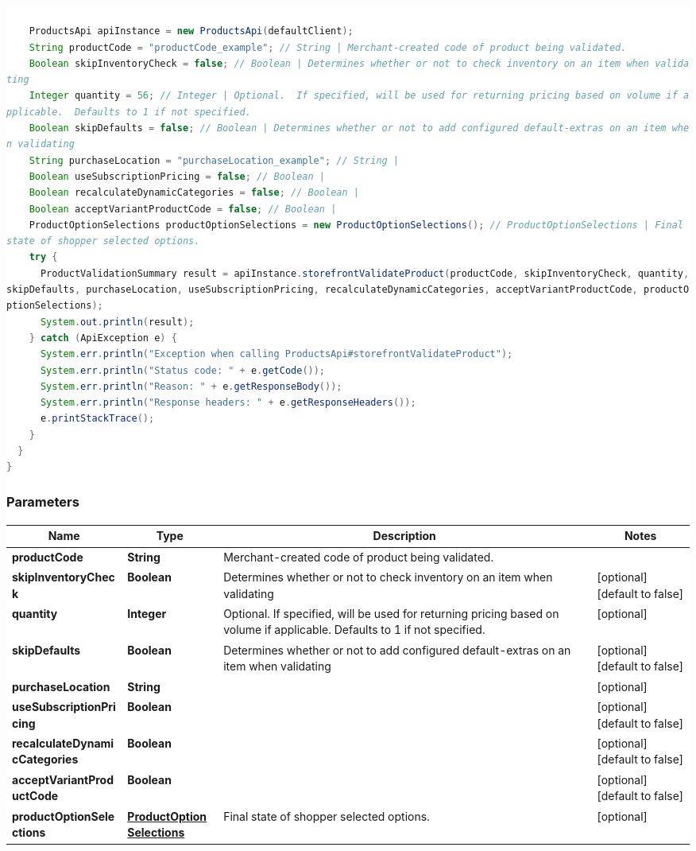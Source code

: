 ```java

    ProductsApi apiInstance = new ProductsApi(defaultClient);
    String productCode = "productCode_example"; // String | Merchant-created code of product being validated.
    Boolean skipInventoryCheck = false; // Boolean | Determines whether or not to check inventory on an item when validating
    Integer quantity = 56; // Integer | Optional.  If specified, will be used for returning pricing based on volume if applicable.  Defaults to 1 if not specified.
    Boolean skipDefaults = false; // Boolean | Determines whether or not to add configured default-extras on an item when validating
    String purchaseLocation = "purchaseLocation_example"; // String | 
    Boolean useSubscriptionPricing = false; // Boolean | 
    Boolean recalculateDynamicCategories = false; // Boolean | 
    Boolean acceptVariantProductCode = false; // Boolean | 
    ProductOptionSelections productOptionSelections = new ProductOptionSelections(); // ProductOptionSelections | Final state of shopper selected options.
    try {
      ProductValidationSummary result = apiInstance.storefrontValidateProduct(productCode, skipInventoryCheck, quantity, skipDefaults, purchaseLocation, useSubscriptionPricing, recalculateDynamicCategories, acceptVariantProductCode, productOptionSelections);
      System.out.println(result);
    } catch (ApiException e) {
      System.err.println("Exception when calling ProductsApi#storefrontValidateProduct");
      System.err.println("Status code: " + e.getCode());
      System.err.println("Reason: " + e.getResponseBody());
      System.err.println("Response headers: " + e.getResponseHeaders());
      e.printStackTrace();
    }
  }
}
```

### Parameters

| Name | Type | Description  | Notes |
|------------- | ------------- | ------------- | -------------|
| **productCode** | **String**| Merchant-created code of product being validated. | |
| **skipInventoryCheck** | **Boolean**| Determines whether or not to check inventory on an item when validating | [optional] [default to false] |
| **quantity** | **Integer**| Optional.  If specified, will be used for returning pricing based on volume if applicable.  Defaults to 1 if not specified. | [optional] |
| **skipDefaults** | **Boolean**| Determines whether or not to add configured default-extras on an item when validating | [optional] [default to false] |
| **purchaseLocation** | **String**|  | [optional] |
| **useSubscriptionPricing** | **Boolean**|  | [optional] [default to false] |
| **recalculateDynamicCategories** | **Boolean**|  | [optional] [default to false] |
| **acceptVariantProductCode** | **Boolean**|  | [optional] [default to false] |
| **productOptionSelections** | [**ProductOptionSelections**](ProductOptionSelections.md)| Final state of shopper selected options. | [optional] |
